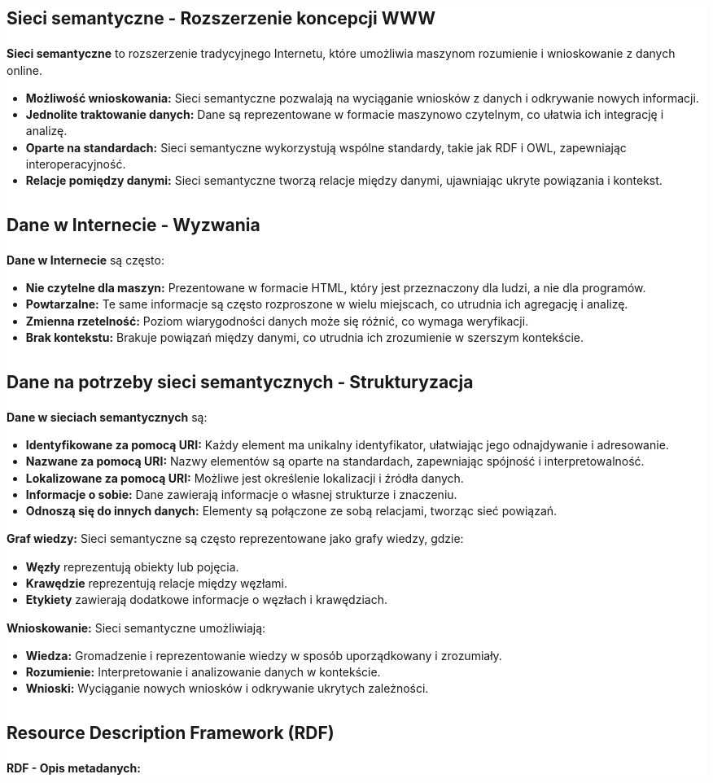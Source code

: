 ## Sieci semantyczne - Rozszerzenie koncepcji WWW

**Sieci semantyczne** to rozszerzenie tradycyjnego Internetu, które umożliwia maszynom rozumienie i wnioskowanie z danych online.

* **Możliwość wnioskowania:** Sieci semantyczne pozwalają na wyciąganie wniosków z danych i odkrywanie nowych informacji.
* **Jednolite traktowanie danych:** Dane są reprezentowane w formacie maszynowo czytelnym, co ułatwia ich integrację i analizę.
* **Oparte na standardach:** Sieci semantyczne wykorzystują wspólne standardy, takie jak RDF i OWL, zapewniając interoperacyjność.
* **Relacje pomiędzy danymi:** Sieci semantyczne tworzą relacje między danymi, ujawniając ukryte powiązania i kontekst.

## Dane w Internecie - Wyzwania

**Dane w Internecie** są często:

* **Nie czytelne dla maszyn:** Prezentowane w formacie HTML, który jest przeznaczony dla ludzi, a nie dla programów.
* **Powtarzalne:** Te same informacje są często rozproszone w wielu miejscach, co utrudnia ich agregację i analizę.
* **Zmienna rzetelność:** Poziom wiarygodności danych może się różnić, co wymaga weryfikacji.
* **Brak kontekstu:** Brakuje powiązań między danymi, co utrudnia ich zrozumienie w szerszym kontekście.

## Dane na potrzeby sieci semantycznych - Strukturyzacja

**Dane w sieciach semantycznych** są:

* **Identyfikowane za pomocą URI:** Każdy element ma unikalny identyfikator, ułatwiając jego odnajdywanie i adresowanie.
* **Nazwane za pomocą URI:** Nazwy elementów są oparte na standardach, zapewniając spójność i interpretowalność.
* **Lokalizowane za pomocą URI:** Możliwe jest określenie lokalizacji i źródła danych.
* **Informacje o sobie:** Dane zawierają informacje o własnej strukturze i znaczeniu.
* **Odnoszą się do innych danych:** Elementy są połączone ze sobą relacjami, tworząc sieć powiązań.

**Graf wiedzy:** Sieci semantyczne są często reprezentowane jako grafy wiedzy, gdzie:

* **Węzły** reprezentują obiekty lub pojęcia.
* **Krawędzie** reprezentują relacje między węzłami.
* **Etykiety** zawierają dodatkowe informacje o węzłach i krawędziach.

**Wnioskowanie:** Sieci semantyczne umożliwiają:

* **Wiedza:** Gromadzenie i reprezentowanie wiedzy w sposób uporządkowany i zrozumiały.
* **Rozumienie:** Interpretowanie i analizowanie danych w kontekście.
* **Wnioski:** Wyciąganie nowych wniosków i odkrywanie ukrytych zależności.

## Resource Description Framework (RDF)

**RDF - Opis metadanych:**
